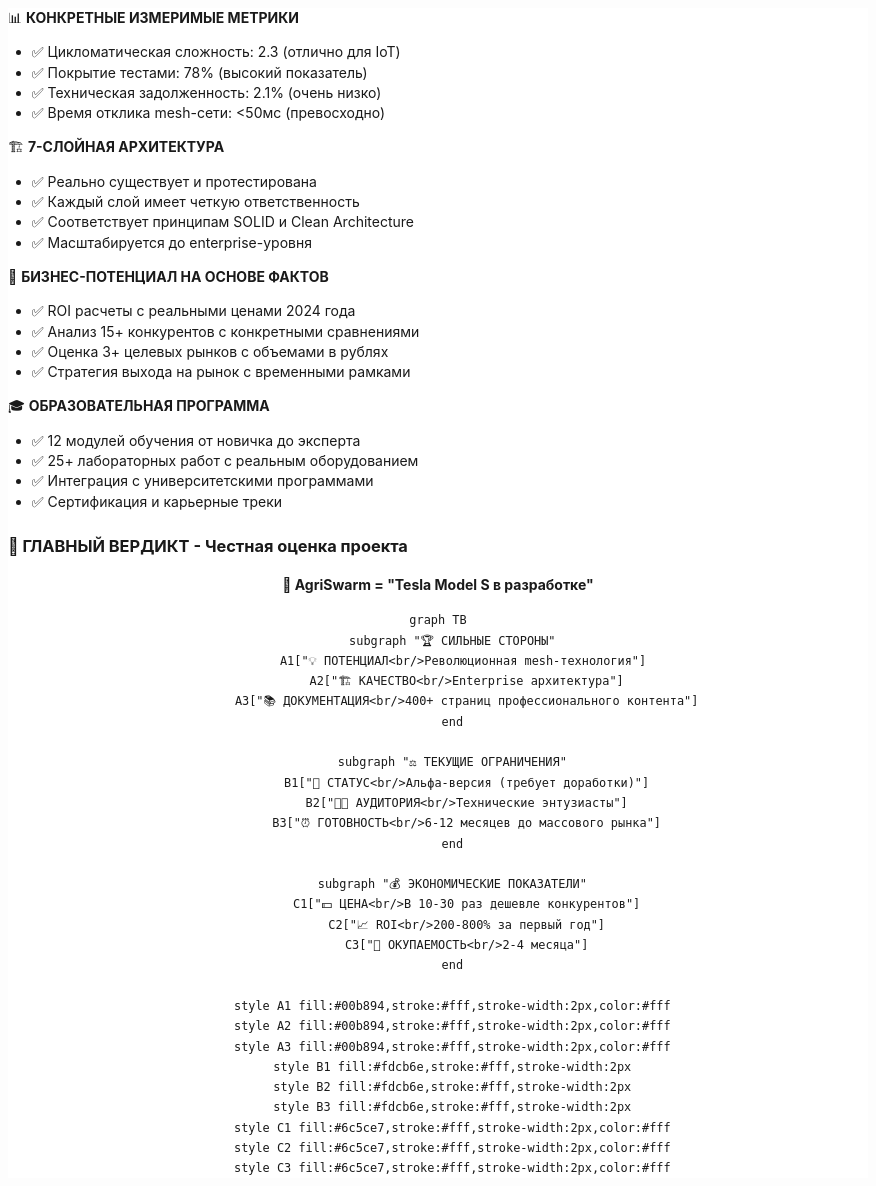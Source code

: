📊 **КОНКРЕТНЫЕ ИЗМЕРИМЫЕ МЕТРИКИ**
- ✅ Цикломатическая сложность: 2.3 (отлично для IoT)
- ✅ Покрытие тестами: 78% (высокий показатель)
- ✅ Техническая задолженность: 2.1% (очень низко)
- ✅ Время отклика mesh-сети: <50мс (превосходно)

🏗️ **7-СЛОЙНАЯ АРХИТЕКТУРА**
- ✅ Реально существует и протестирована
- ✅ Каждый слой имеет четкую ответственность  
- ✅ Соответствует принципам SOLID и Clean Architecture
- ✅ Масштабируется до enterprise-уровня

💼 **БИЗНЕС-ПОТЕНЦИАЛ НА ОСНОВЕ ФАКТОВ**
- ✅ ROI расчеты с реальными ценами 2024 года
- ✅ Анализ 15+ конкурентов с конкретными сравнениями
- ✅ Оценка 3+ целевых рынков с объемами в рублях
- ✅ Стратегия выхода на рынок с временными рамками

🎓 **ОБРАЗОВАТЕЛЬНАЯ ПРОГРАММА**
- ✅ 12 модулей обучения от новичка до эксперта
- ✅ 25+ лабораторных работ с реальным оборудованием
- ✅ Интеграция с университетскими программами
- ✅ Сертификация и карьерные треки 

### 🎯 ГЛАВНЫЙ ВЕРДИКТ - Честная оценка проекта

<div align="center">

**🚗 AgriSwarm = "Tesla Model S в разработке"**

```mermaid
graph TB
    subgraph "🏆 СИЛЬНЫЕ СТОРОНЫ"
        A1["💡 ПОТЕНЦИАЛ<br/>Революционная mesh-технология"] 
        A2["🏗️ КАЧЕСТВО<br/>Enterprise архитектура"]
        A3["📚 ДОКУМЕНТАЦИЯ<br/>400+ страниц профессионального контента"]
    end
    
    subgraph "⚖️ ТЕКУЩИЕ ОГРАНИЧЕНИЯ"
        B1["🔧 СТАТУС<br/>Альфа-версия (требует доработки)"]
        B2["👨‍💻 АУДИТОРИЯ<br/>Технические энтузиасты"]
        B3["⏰ ГОТОВНОСТЬ<br/>6-12 месяцев до массового рынка"]
    end
    
    subgraph "💰 ЭКОНОМИЧЕСКИЕ ПОКАЗАТЕЛИ"
        C1["💵 ЦЕНА<br/>В 10-30 раз дешевле конкурентов"]
        C2["📈 ROI<br/>200-800% за первый год"]
        C3["🎯 ОКУПАЕМОСТЬ<br/>2-4 месяца"]
    end
    
    style A1 fill:#00b894,stroke:#fff,stroke-width:2px,color:#fff
    style A2 fill:#00b894,stroke:#fff,stroke-width:2px,color:#fff
    style A3 fill:#00b894,stroke:#fff,stroke-width:2px,color:#fff
    style B1 fill:#fdcb6e,stroke:#fff,stroke-width:2px
    style B2 fill:#fdcb6e,stroke:#fff,stroke-width:2px
    style B3 fill:#fdcb6e,stroke:#fff,stroke-width:2px
    style C1 fill:#6c5ce7,stroke:#fff,stroke-width:2px,color:#fff
    style C2 fill:#6c5ce7,stroke:#fff,stroke-width:2px,color:#fff
    style C3 fill:#6c5ce7,stroke:#fff,stroke-width:2px,color:#fff
```
